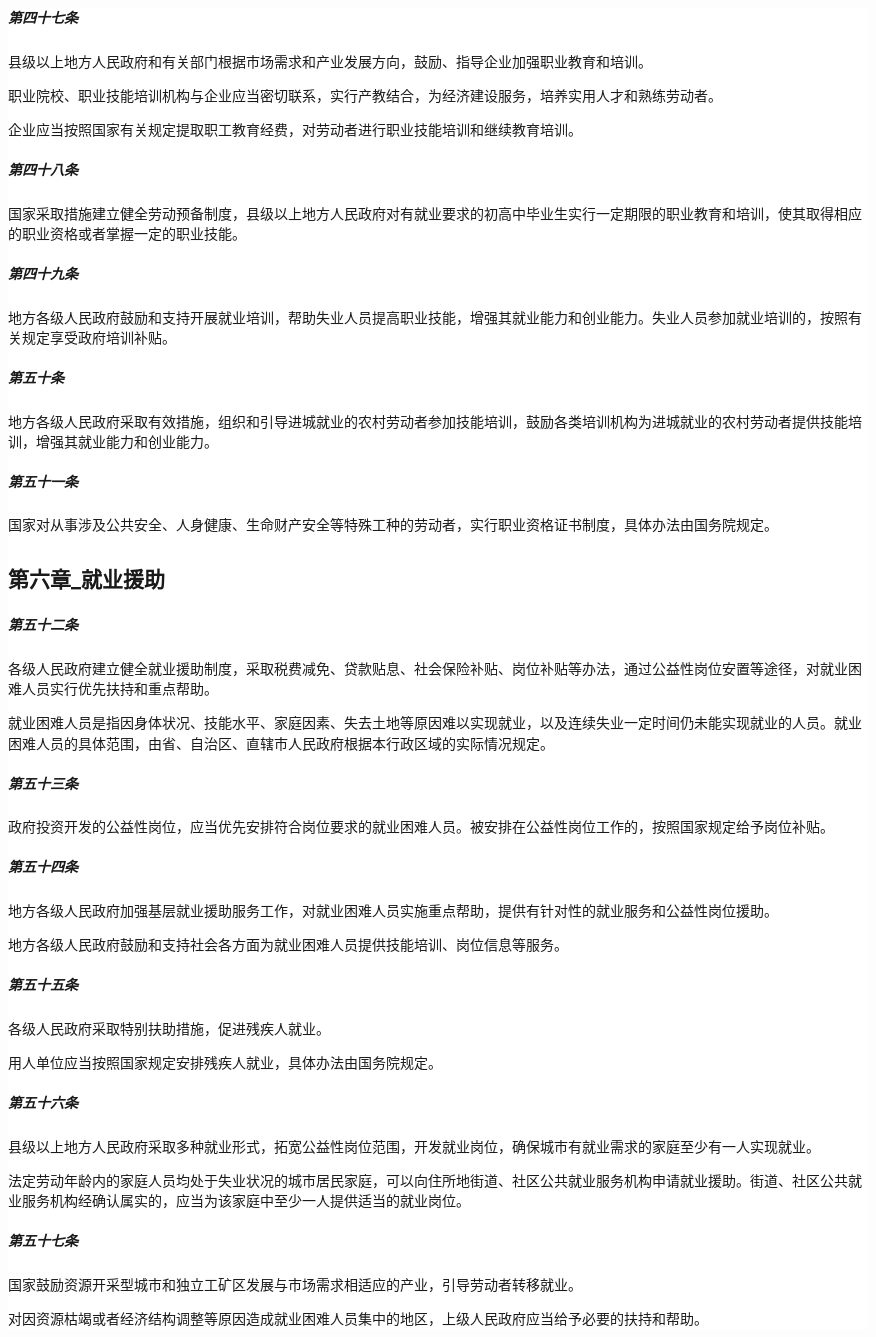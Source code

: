 ##### 第四十七条

县级以上地方人民政府和有关部门根据市场需求和产业发展方向，鼓励、指导企业加强职业教育和培训。

职业院校、职业技能培训机构与企业应当密切联系，实行产教结合，为经济建设服务，培养实用人才和熟练劳动者。

企业应当按照国家有关规定提取职工教育经费，对劳动者进行职业技能培训和继续教育培训。

##### 第四十八条

国家采取措施建立健全劳动预备制度，县级以上地方人民政府对有就业要求的初高中毕业生实行一定期限的职业教育和培训，使其取得相应的职业资格或者掌握一定的职业技能。

##### 第四十九条

地方各级人民政府鼓励和支持开展就业培训，帮助失业人员提高职业技能，增强其就业能力和创业能力。失业人员参加就业培训的，按照有关规定享受政府培训补贴。

##### 第五十条

地方各级人民政府采取有效措施，组织和引导进城就业的农村劳动者参加技能培训，鼓励各类培训机构为进城就业的农村劳动者提供技能培训，增强其就业能力和创业能力。

##### 第五十一条

国家对从事涉及公共安全、人身健康、生命财产安全等特殊工种的劳动者，实行职业资格证书制度，具体办法由国务院规定。

## 第六章_就业援助

##### 第五十二条

各级人民政府建立健全就业援助制度，采取税费减免、贷款贴息、社会保险补贴、岗位补贴等办法，通过公益性岗位安置等途径，对就业困难人员实行优先扶持和重点帮助。

就业困难人员是指因身体状况、技能水平、家庭因素、失去土地等原因难以实现就业，以及连续失业一定时间仍未能实现就业的人员。就业困难人员的具体范围，由省、自治区、直辖市人民政府根据本行政区域的实际情况规定。

##### 第五十三条

政府投资开发的公益性岗位，应当优先安排符合岗位要求的就业困难人员。被安排在公益性岗位工作的，按照国家规定给予岗位补贴。

##### 第五十四条

地方各级人民政府加强基层就业援助服务工作，对就业困难人员实施重点帮助，提供有针对性的就业服务和公益性岗位援助。

地方各级人民政府鼓励和支持社会各方面为就业困难人员提供技能培训、岗位信息等服务。

##### 第五十五条

各级人民政府采取特别扶助措施，促进残疾人就业。

用人单位应当按照国家规定安排残疾人就业，具体办法由国务院规定。

##### 第五十六条

县级以上地方人民政府采取多种就业形式，拓宽公益性岗位范围，开发就业岗位，确保城市有就业需求的家庭至少有一人实现就业。

法定劳动年龄内的家庭人员均处于失业状况的城市居民家庭，可以向住所地街道、社区公共就业服务机构申请就业援助。街道、社区公共就业服务机构经确认属实的，应当为该家庭中至少一人提供适当的就业岗位。

##### 第五十七条

国家鼓励资源开采型城市和独立工矿区发展与市场需求相适应的产业，引导劳动者转移就业。

对因资源枯竭或者经济结构调整等原因造成就业困难人员集中的地区，上级人民政府应当给予必要的扶持和帮助。

